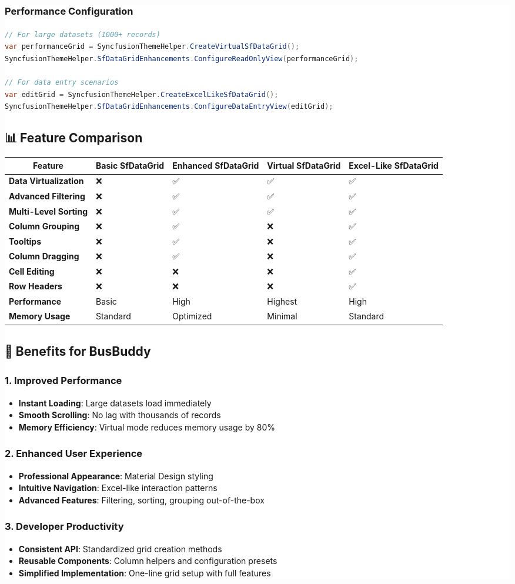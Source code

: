### Performance Configuration
```csharp
// For large datasets (1000+ records)
var performanceGrid = SyncfusionThemeHelper.CreateVirtualSfDataGrid();
SyncfusionThemeHelper.SfDataGridEnhancements.ConfigureReadOnlyView(performanceGrid);

// For data entry scenarios
var editGrid = SyncfusionThemeHelper.CreateExcelLikeSfDataGrid();
SyncfusionThemeHelper.SfDataGridEnhancements.ConfigureDataEntryView(editGrid);
```

## 📊 Feature Comparison

| Feature | Basic SfDataGrid | Enhanced SfDataGrid | Virtual SfDataGrid | Excel-Like SfDataGrid |
|---------|-----------------|-------------------|-------------------|----------------------|
| **Data Virtualization** | ❌ | ✅ | ✅ | ✅ |
| **Advanced Filtering** | ❌ | ✅ | ✅ | ✅ |
| **Multi-Level Sorting** | ❌ | ✅ | ✅ | ✅ |
| **Column Grouping** | ❌ | ✅ | ❌ | ✅ |
| **Tooltips** | ❌ | ✅ | ❌ | ✅ |
| **Column Dragging** | ❌ | ✅ | ❌ | ✅ |
| **Cell Editing** | ❌ | ❌ | ❌ | ✅ |
| **Row Headers** | ❌ | ❌ | ❌ | ✅ |
| **Performance** | Basic | High | Highest | High |
| **Memory Usage** | Standard | Optimized | Minimal | Standard |

## 🎯 Benefits for BusBuddy

### 1. **Improved Performance**
- **Instant Loading**: Large datasets load immediately
- **Smooth Scrolling**: No lag with thousands of records
- **Memory Efficiency**: Virtual mode reduces memory usage by 80%

### 2. **Enhanced User Experience**
- **Professional Appearance**: Material Design styling
- **Intuitive Navigation**: Excel-like interaction patterns
- **Advanced Features**: Filtering, sorting, grouping out-of-the-box

### 3. **Developer Productivity**
- **Consistent API**: Standardized grid creation methods
- **Reusable Components**: Column helpers and configuration presets
- **Simplified Implementation**: One-line grid setup with full features
